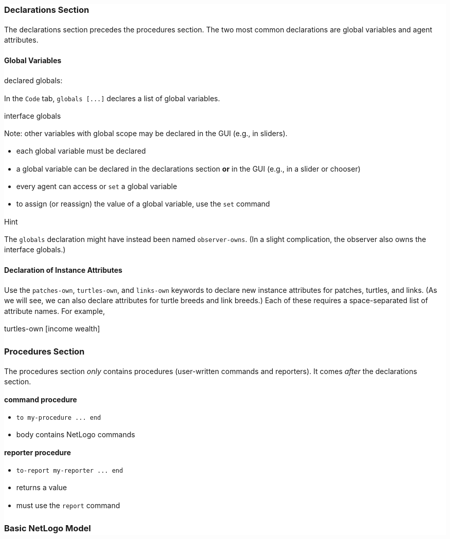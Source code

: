 ### Declarations Section

The declarations section precedes the procedures section. The two most common declarations are global variables and agent attributes.

#### Global Variables

declared globals:

In the  `Code`  tab,  `globals [...]`  declares a list of global variables.

interface globals

Note: other variables with global scope may be declared in the GUI (e.g., in sliders).

-   each global variable must be declared
    
-   a global variable can be declared in the declarations section  **or**  in the GUI (e.g., in a slider or chooser)
    
-   every agent can access or  `set`  a global variable
    
-   to assign (or reassign) the value of a global variable, use the  `set`  command
    

Hint

The  `globals`  declaration might have instead been named  `observer-owns`. (In a slight complication, the observer also owns the interface globals.)

#### Declaration of Instance Attributes

Use the  `patches-own`,  `turtles-own`, and  `links-own`  keywords to declare new instance attributes for patches, turtles, and links. (As we will see, we can also declare attributes for turtle breeds and link breeds.) Each of these requires a space-separated list of attribute names. For example,

turtles-own [income wealth]

### Procedures Section

The procedures section  _only_  contains procedures (user-written commands and reporters). It comes  _after_  the declarations section.

**command procedure**

-   `to my-procedure ... end`
    
-   body contains NetLogo commands
    

**reporter procedure**

-   `to-report my-reporter ... end`
    
-   returns a value
    
-   must use the  `report`  command
    

### Basic NetLogo Model
